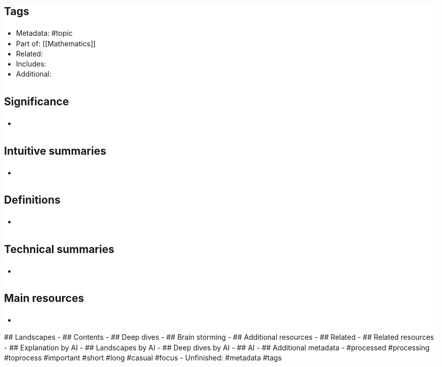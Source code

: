 ## Tags
- Metadata: #topic 
- Part of: [[Mathematics]]
- Related: 
- Includes:
- Additional: 
## Significance
- 
## Intuitive summaries
- 
## Definitions
- 
## Technical summaries
-  
## Main resources 
- 
<iframe src="https://en.wikipedia.org/wikiProbability" allow="fullscreen" allowfullscreen="" style="height:100%;width:100%; aspect-ratio: 16 / 5; "></iframe>
## Landscapes
- 
## Contents
- 
## Deep dives
- 
## Brain storming
- 
## Additional resources  
- 
## Related
- 
## Related resources  
- 
## Explanation by AI 
- 
## Landscapes by AI 
- 
## Deep dives by AI 
- 
## AI 
- 
## Additional metadata 
-  #processed #processing #toprocess #important #short #long #casual #focus
- Unfinished: #metadata #tags